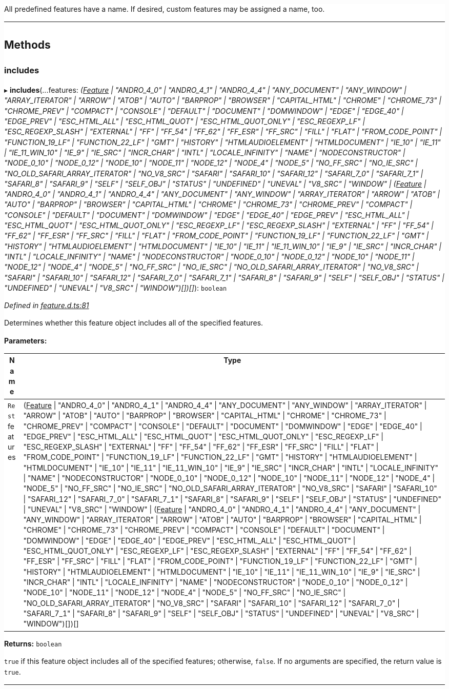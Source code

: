 All predefined features have a name. If desired, custom features may be assigned a name, too.

___

## Methods

<a id="includes"></a>

###  includes

▸ **includes**(...features: *([Feature](feature.md) \| "ANDRO_4_0" \| "ANDRO_4_1" \| "ANDRO_4_4" \| "ANY_DOCUMENT" \| "ANY_WINDOW" \| "ARRAY_ITERATOR" \| "ARROW" \| "ATOB" \| "AUTO" \| "BARPROP" \| "BROWSER" \| "CAPITAL_HTML" \| "CHROME" \| "CHROME_73" \| "CHROME_PREV" \| "COMPACT" \| "CONSOLE" \| "DEFAULT" \| "DOCUMENT" \| "DOMWINDOW" \| "EDGE" \| "EDGE_40" \| "EDGE_PREV" \| "ESC_HTML_ALL" \| "ESC_HTML_QUOT" \| "ESC_HTML_QUOT_ONLY" \| "ESC_REGEXP_LF" \| "ESC_REGEXP_SLASH" \| "EXTERNAL" \| "FF" \| "FF_54" \| "FF_62" \| "FF_ESR" \| "FF_SRC" \| "FILL" \| "FLAT" \| "FROM_CODE_POINT" \| "FUNCTION_19_LF" \| "FUNCTION_22_LF" \| "GMT" \| "HISTORY" \| "HTMLAUDIOELEMENT" \| "HTMLDOCUMENT" \| "IE_10" \| "IE_11" \| "IE_11_WIN_10" \| "IE_9" \| "IE_SRC" \| "INCR_CHAR" \| "INTL" \| "LOCALE_INFINITY" \| "NAME" \| "NODECONSTRUCTOR" \| "NODE_0_10" \| "NODE_0_12" \| "NODE_10" \| "NODE_11" \| "NODE_12" \| "NODE_4" \| "NODE_5" \| "NO_FF_SRC" \| "NO_IE_SRC" \| "NO_OLD_SAFARI_ARRAY_ITERATOR" \| "NO_V8_SRC" \| "SAFARI" \| "SAFARI_10" \| "SAFARI_12" \| "SAFARI_7_0" \| "SAFARI_7_1" \| "SAFARI_8" \| "SAFARI_9" \| "SELF" \| "SELF_OBJ" \| "STATUS" \| "UNDEFINED" \| "UNEVAL" \| "V8_SRC" \| "WINDOW" \| ([Feature](feature.md) \| "ANDRO_4_0" \| "ANDRO_4_1" \| "ANDRO_4_4" \| "ANY_DOCUMENT" \| "ANY_WINDOW" \| "ARRAY_ITERATOR" \| "ARROW" \| "ATOB" \| "AUTO" \| "BARPROP" \| "BROWSER" \| "CAPITAL_HTML" \| "CHROME" \| "CHROME_73" \| "CHROME_PREV" \| "COMPACT" \| "CONSOLE" \| "DEFAULT" \| "DOCUMENT" \| "DOMWINDOW" \| "EDGE" \| "EDGE_40" \| "EDGE_PREV" \| "ESC_HTML_ALL" \| "ESC_HTML_QUOT" \| "ESC_HTML_QUOT_ONLY" \| "ESC_REGEXP_LF" \| "ESC_REGEXP_SLASH" \| "EXTERNAL" \| "FF" \| "FF_54" \| "FF_62" \| "FF_ESR" \| "FF_SRC" \| "FILL" \| "FLAT" \| "FROM_CODE_POINT" \| "FUNCTION_19_LF" \| "FUNCTION_22_LF" \| "GMT" \| "HISTORY" \| "HTMLAUDIOELEMENT" \| "HTMLDOCUMENT" \| "IE_10" \| "IE_11" \| "IE_11_WIN_10" \| "IE_9" \| "IE_SRC" \| "INCR_CHAR" \| "INTL" \| "LOCALE_INFINITY" \| "NAME" \| "NODECONSTRUCTOR" \| "NODE_0_10" \| "NODE_0_12" \| "NODE_10" \| "NODE_11" \| "NODE_12" \| "NODE_4" \| "NODE_5" \| "NO_FF_SRC" \| "NO_IE_SRC" \| "NO_OLD_SAFARI_ARRAY_ITERATOR" \| "NO_V8_SRC" \| "SAFARI" \| "SAFARI_10" \| "SAFARI_12" \| "SAFARI_7_0" \| "SAFARI_7_1" \| "SAFARI_8" \| "SAFARI_9" \| "SELF" \| "SELF_OBJ" \| "STATUS" \| "UNDEFINED" \| "UNEVAL" \| "V8_SRC" \| "WINDOW")[])[]*): `boolean`

*Defined in [feature.d.ts:81](https://github.com/fasttime/JScrewIt/blob/2.9.6/lib/feature.d.ts#L81)*

Determines whether this feature object includes all of the specified features.

**Parameters:**

| Name | Type |
| ------ | ------ |
| `Rest` features | ([Feature](feature.md) \| "ANDRO_4_0" \| "ANDRO_4_1" \| "ANDRO_4_4" \| "ANY_DOCUMENT" \| "ANY_WINDOW" \| "ARRAY_ITERATOR" \| "ARROW" \| "ATOB" \| "AUTO" \| "BARPROP" \| "BROWSER" \| "CAPITAL_HTML" \| "CHROME" \| "CHROME_73" \| "CHROME_PREV" \| "COMPACT" \| "CONSOLE" \| "DEFAULT" \| "DOCUMENT" \| "DOMWINDOW" \| "EDGE" \| "EDGE_40" \| "EDGE_PREV" \| "ESC_HTML_ALL" \| "ESC_HTML_QUOT" \| "ESC_HTML_QUOT_ONLY" \| "ESC_REGEXP_LF" \| "ESC_REGEXP_SLASH" \| "EXTERNAL" \| "FF" \| "FF_54" \| "FF_62" \| "FF_ESR" \| "FF_SRC" \| "FILL" \| "FLAT" \| "FROM_CODE_POINT" \| "FUNCTION_19_LF" \| "FUNCTION_22_LF" \| "GMT" \| "HISTORY" \| "HTMLAUDIOELEMENT" \| "HTMLDOCUMENT" \| "IE_10" \| "IE_11" \| "IE_11_WIN_10" \| "IE_9" \| "IE_SRC" \| "INCR_CHAR" \| "INTL" \| "LOCALE_INFINITY" \| "NAME" \| "NODECONSTRUCTOR" \| "NODE_0_10" \| "NODE_0_12" \| "NODE_10" \| "NODE_11" \| "NODE_12" \| "NODE_4" \| "NODE_5" \| "NO_FF_SRC" \| "NO_IE_SRC" \| "NO_OLD_SAFARI_ARRAY_ITERATOR" \| "NO_V8_SRC" \| "SAFARI" \| "SAFARI_10" \| "SAFARI_12" \| "SAFARI_7_0" \| "SAFARI_7_1" \| "SAFARI_8" \| "SAFARI_9" \| "SELF" \| "SELF_OBJ" \| "STATUS" \| "UNDEFINED" \| "UNEVAL" \| "V8_SRC" \| "WINDOW" \| ([Feature](feature.md) \| "ANDRO_4_0" \| "ANDRO_4_1" \| "ANDRO_4_4" \| "ANY_DOCUMENT" \| "ANY_WINDOW" \| "ARRAY_ITERATOR" \| "ARROW" \| "ATOB" \| "AUTO" \| "BARPROP" \| "BROWSER" \| "CAPITAL_HTML" \| "CHROME" \| "CHROME_73" \| "CHROME_PREV" \| "COMPACT" \| "CONSOLE" \| "DEFAULT" \| "DOCUMENT" \| "DOMWINDOW" \| "EDGE" \| "EDGE_40" \| "EDGE_PREV" \| "ESC_HTML_ALL" \| "ESC_HTML_QUOT" \| "ESC_HTML_QUOT_ONLY" \| "ESC_REGEXP_LF" \| "ESC_REGEXP_SLASH" \| "EXTERNAL" \| "FF" \| "FF_54" \| "FF_62" \| "FF_ESR" \| "FF_SRC" \| "FILL" \| "FLAT" \| "FROM_CODE_POINT" \| "FUNCTION_19_LF" \| "FUNCTION_22_LF" \| "GMT" \| "HISTORY" \| "HTMLAUDIOELEMENT" \| "HTMLDOCUMENT" \| "IE_10" \| "IE_11" \| "IE_11_WIN_10" \| "IE_9" \| "IE_SRC" \| "INCR_CHAR" \| "INTL" \| "LOCALE_INFINITY" \| "NAME" \| "NODECONSTRUCTOR" \| "NODE_0_10" \| "NODE_0_12" \| "NODE_10" \| "NODE_11" \| "NODE_12" \| "NODE_4" \| "NODE_5" \| "NO_FF_SRC" \| "NO_IE_SRC" \| "NO_OLD_SAFARI_ARRAY_ITERATOR" \| "NO_V8_SRC" \| "SAFARI" \| "SAFARI_10" \| "SAFARI_12" \| "SAFARI_7_0" \| "SAFARI_7_1" \| "SAFARI_8" \| "SAFARI_9" \| "SELF" \| "SELF_OBJ" \| "STATUS" \| "UNDEFINED" \| "UNEVAL" \| "V8_SRC" \| "WINDOW")[])[] |

**Returns:** `boolean`

`true` if this feature object includes all of the specified features; otherwise, `false`.
If no arguments are specified, the return value is `true`.

___
<a id="restrict"></a>
